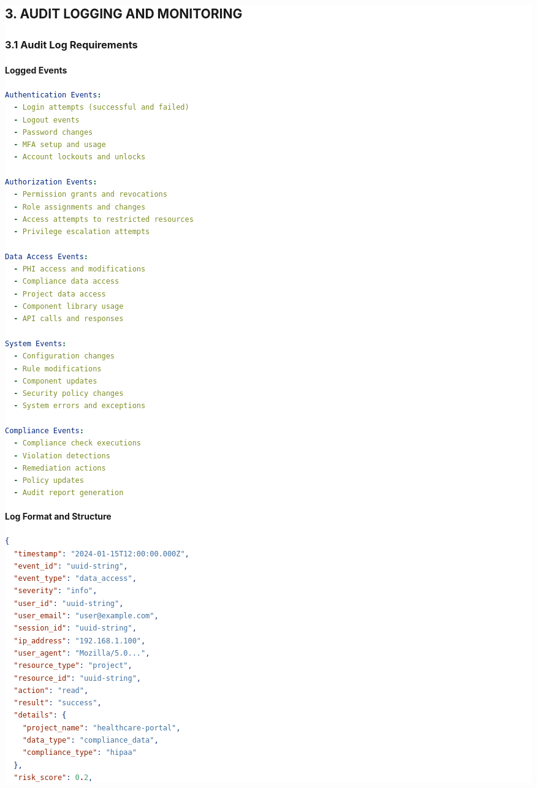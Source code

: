 ## 3. AUDIT LOGGING AND MONITORING

### 3.1 Audit Log Requirements

#### Logged Events
```yaml
Authentication Events:
  - Login attempts (successful and failed)
  - Logout events
  - Password changes
  - MFA setup and usage
  - Account lockouts and unlocks

Authorization Events:
  - Permission grants and revocations
  - Role assignments and changes
  - Access attempts to restricted resources
  - Privilege escalation attempts

Data Access Events:
  - PHI access and modifications
  - Compliance data access
  - Project data access
  - Component library usage
  - API calls and responses

System Events:
  - Configuration changes
  - Rule modifications
  - Component updates
  - Security policy changes
  - System errors and exceptions

Compliance Events:
  - Compliance check executions
  - Violation detections
  - Remediation actions
  - Policy updates
  - Audit report generation
```

#### Log Format and Structure
```json
{
  "timestamp": "2024-01-15T12:00:00.000Z",
  "event_id": "uuid-string",
  "event_type": "data_access",
  "severity": "info",
  "user_id": "uuid-string",
  "user_email": "user@example.com",
  "session_id": "uuid-string",
  "ip_address": "192.168.1.100",
  "user_agent": "Mozilla/5.0...",
  "resource_type": "project",
  "resource_id": "uuid-string",
  "action": "read",
  "result": "success",
  "details": {
    "project_name": "healthcare-portal",
    "data_type": "compliance_data",
    "compliance_type": "hipaa"
  },
  "risk_score": 0.2,
```